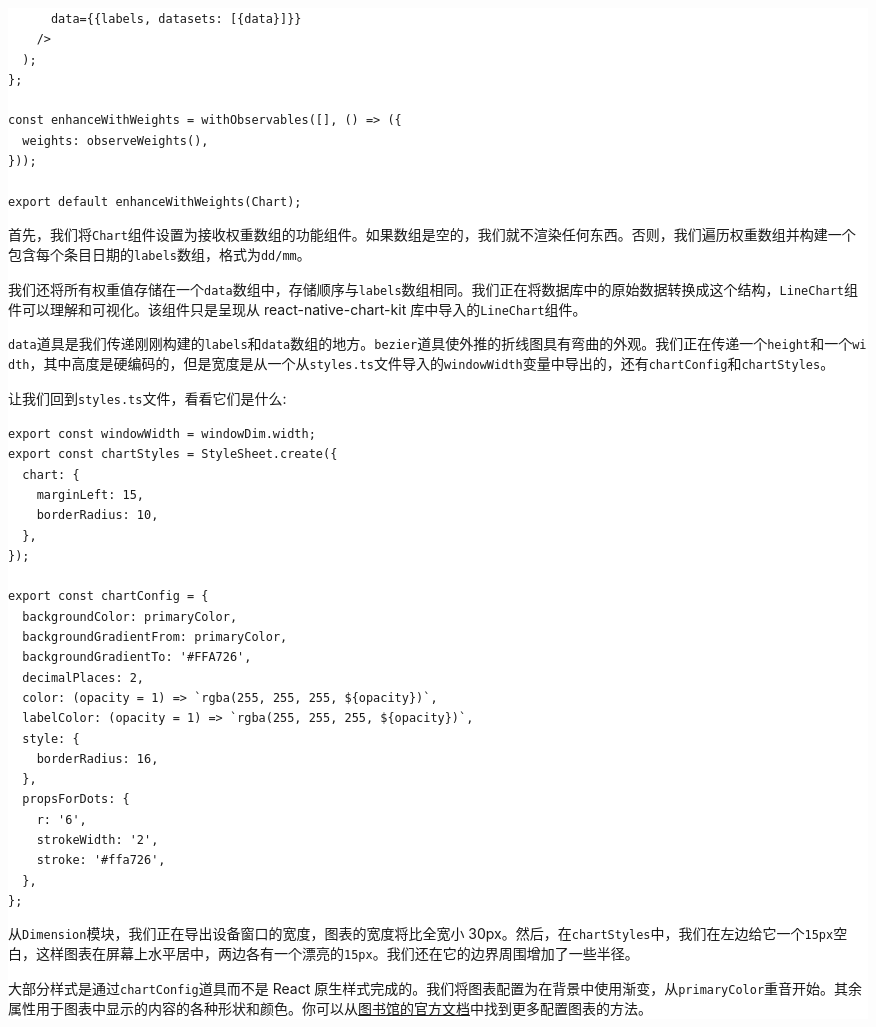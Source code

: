 ```
      data={{labels, datasets: [{data}]}}
    />
  );
};

const enhanceWithWeights = withObservables([], () => ({
  weights: observeWeights(),
}));

export default enhanceWithWeights(Chart);
```

首先，我们将`Chart`组件设置为接收权重数组的功能组件。如果数组是空的，我们就不渲染任何东西。否则，我们遍历权重数组并构建一个包含每个条目日期的`labels`数组，格式为`dd/mm`。

我们还将所有权重值存储在一个`data`数组中，存储顺序与`labels`数组相同。我们正在将数据库中的原始数据转换成这个结构，`LineChart`组件可以理解和可视化。该组件只是呈现从 react-native-chart-kit 库中导入的`LineChart`组件。

`data`道具是我们传递刚刚构建的`labels`和`data`数组的地方。`bezier`道具使外推的折线图具有弯曲的外观。我们正在传递一个`height`和一个`width`，其中高度是硬编码的，但是宽度是从一个从`styles.ts`文件导入的`windowWidth`变量中导出的，还有`chartConfig`和`chartStyles`。

让我们回到`styles.ts`文件，看看它们是什么:

```
export const windowWidth = windowDim.width;
export const chartStyles = StyleSheet.create({
  chart: {
    marginLeft: 15,
    borderRadius: 10,
  },
});

export const chartConfig = {
  backgroundColor: primaryColor,
  backgroundGradientFrom: primaryColor,
  backgroundGradientTo: '#FFA726',
  decimalPlaces: 2,
  color: (opacity = 1) => `rgba(255, 255, 255, ${opacity})`,
  labelColor: (opacity = 1) => `rgba(255, 255, 255, ${opacity})`,
  style: {
    borderRadius: 16,
  },
  propsForDots: {
    r: '6',
    strokeWidth: '2',
    stroke: '#ffa726',
  },
};
```

从`Dimension`模块，我们正在导出设备窗口的宽度，图表的宽度将比全宽小 30px。然后，在`chartStyles`中，我们在左边给它一个`15px`空白，这样图表在屏幕上水平居中，两边各有一个漂亮的`15px`。我们还在它的边界周围增加了一些半径。

大部分样式是通过`chartConfig`道具而不是 React 原生样式完成的。我们将图表配置为在背景中使用渐变，从`primaryColor`重音开始。其余属性用于图表中显示的内容的各种形状和颜色。你可以从[图书馆的官方文档](https://www.npmjs.com/package/react-native-chart-kit)中找到更多配置图表的方法。
